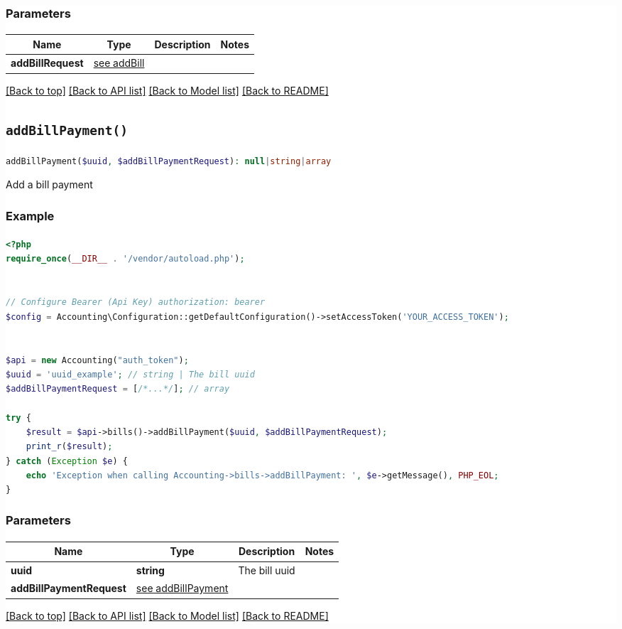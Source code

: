 ### Parameters

| Name | Type | Description  | Notes |
| ------------- | ------------- | ------------- | ------------- |
| **addBillRequest** | [see addBill](https://api.accounting.sh/swagger.html#operation/addBill)|  | |

[[Back to top]](#) [[Back to API list]](../../README.md#endpoints)
[[Back to Model list]](../../README.md#models)
[[Back to README]](../../README.md)

## `addBillPayment()`

```php
addBillPayment($uuid, $addBillPaymentRequest): null|string|array
```

Add a bill payment

### Example

```php
<?php
require_once(__DIR__ . '/vendor/autoload.php');


// Configure Bearer (Api Key) authorization: bearer
$config = Accounting\Configuration::getDefaultConfiguration()->setAccessToken('YOUR_ACCESS_TOKEN');


$api = new Accounting("auth_token");
$uuid = 'uuid_example'; // string | The bill uuid
$addBillPaymentRequest = [/*...*/]; // array

try {
    $result = $api->bills()->addBillPayment($uuid, $addBillPaymentRequest);
    print_r($result);
} catch (Exception $e) {
    echo 'Exception when calling Accounting->bills->addBillPayment: ', $e->getMessage(), PHP_EOL;
}
```

### Parameters

| Name | Type | Description  | Notes |
| ------------- | ------------- | ------------- | ------------- |
| **uuid** | **string**| The bill uuid | |
| **addBillPaymentRequest** | [see addBillPayment](https://api.accounting.sh/swagger.html#operation/addBillPayment)|  | |

[[Back to top]](#) [[Back to API list]](../../README.md#endpoints)
[[Back to Model list]](../../README.md#models)
[[Back to README]](../../README.md)
